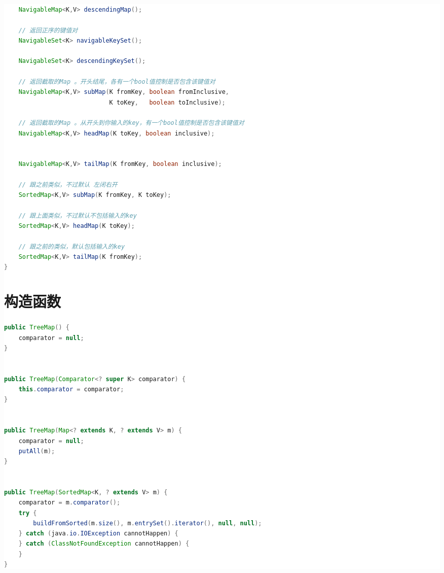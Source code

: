 ```java
    NavigableMap<K,V> descendingMap();
  	
  	// 返回正序的键值对
    NavigableSet<K> navigableKeySet();

    NavigableSet<K> descendingKeySet();

   	// 返回截取的Map 。开头结尾，各有一个bool值控制是否包含该键值对
    NavigableMap<K,V> subMap(K fromKey, boolean fromInclusive,
                             K toKey,   boolean toInclusive);

    // 返回截取的Map 。从开头到你输入的key，有一个bool值控制是否包含该键值对
    NavigableMap<K,V> headMap(K toKey, boolean inclusive);

    
    NavigableMap<K,V> tailMap(K fromKey, boolean inclusive);

   	// 跟之前类似，不过默认 左闭右开
    SortedMap<K,V> subMap(K fromKey, K toKey);

    // 跟上面类似，不过默认不包括输入的key
    SortedMap<K,V> headMap(K toKey);

    // 跟之前的类似，默认包括输入的key
    SortedMap<K,V> tailMap(K fromKey);
}
```

# 构造函数

```java
public TreeMap() {
    comparator = null;
}


public TreeMap(Comparator<? super K> comparator) {
    this.comparator = comparator;
}


public TreeMap(Map<? extends K, ? extends V> m) {
    comparator = null;
    putAll(m);
}


public TreeMap(SortedMap<K, ? extends V> m) {
    comparator = m.comparator();
    try {
        buildFromSorted(m.size(), m.entrySet().iterator(), null, null);
    } catch (java.io.IOException cannotHappen) {
    } catch (ClassNotFoundException cannotHappen) {
    }
}
```
